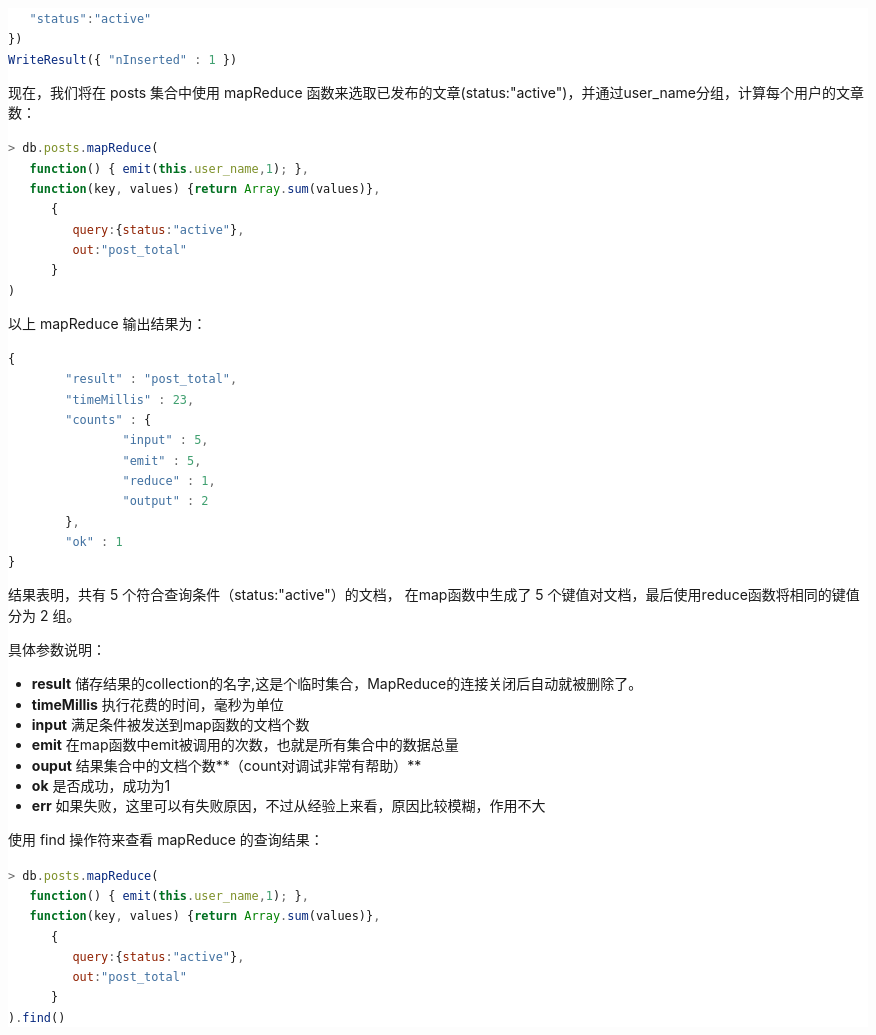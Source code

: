 ```javascript
   "status":"active"
})
WriteResult({ "nInserted" : 1 })
```

现在，我们将在 posts 集合中使用 mapReduce 函数来选取已发布的文章(status:"active")，并通过user_name分组，计算每个用户的文章数：

```javascript
> db.posts.mapReduce( 
   function() { emit(this.user_name,1); }, 
   function(key, values) {return Array.sum(values)}, 
      {  
         query:{status:"active"},  
         out:"post_total" 
      }
)
```

以上 mapReduce 输出结果为：

```javascript
{
        "result" : "post_total",
        "timeMillis" : 23,
        "counts" : {
                "input" : 5,
                "emit" : 5,
                "reduce" : 1,
                "output" : 2
        },
        "ok" : 1
}
```

结果表明，共有 5 个符合查询条件（status:"active"）的文档， 在map函数中生成了 5 个键值对文档，最后使用reduce函数将相同的键值分为 2 组。

具体参数说明：

- **result** 储存结果的collection的名字,这是个临时集合，MapReduce的连接关闭后自动就被删除了。
- **timeMillis** 执行花费的时间，毫秒为单位
- **input** 满足条件被发送到map函数的文档个数
- **emit** 在map函数中emit被调用的次数，也就是所有集合中的数据总量
- **ouput** 结果集合中的文档个数**（count对调试非常有帮助）**
- **ok** 是否成功，成功为1
- **err** 如果失败，这里可以有失败原因，不过从经验上来看，原因比较模糊，作用不大

使用 find 操作符来查看 mapReduce 的查询结果：

```javascript
> db.posts.mapReduce( 
   function() { emit(this.user_name,1); }, 
   function(key, values) {return Array.sum(values)}, 
      {  
         query:{status:"active"},  
         out:"post_total" 
      }
).find()
```
